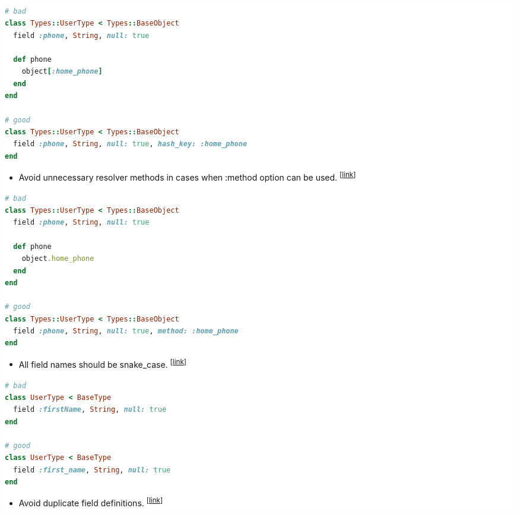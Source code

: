 ```ruby
# bad
class Types::UserType < Types::BaseObject
  field :phone, String, null: true
   
  def phone
    object[:home_phone]
  end
end

# good
class Types::UserType < Types::BaseObject
  field :phone, String, null: true, hash_key: :home_phone
end
```

* <a name="graphql-field-mathod"></a>
  Avoid unnecessary resolver methods in cases when :method option can be used.
  <sup>[[link](#graphql-field-mathod)]</sup>

```ruby
# bad
class Types::UserType < Types::BaseObject
  field :phone, String, null: true
   
  def phone
    object.home_phone
  end
end

# good
class Types::UserType < Types::BaseObject
  field :phone, String, null: true, method: :home_phone
end
```

* <a name="graphql-field-name"></a>
  All field names should be snake_case.
  <sup>[[link](#graphql-field-name)]</sup>

```ruby
# bad
class UserType < BaseType
  field :firstName, String, null: true
end

# good
class UserType < BaseType
  field :first_name, String, null: true
end
```

* <a name="graphql-field-uniqueness"></a>
  Avoid duplicate field definitions.
  <sup>[[link](#graphql-field-uniqueness)]</sup>
